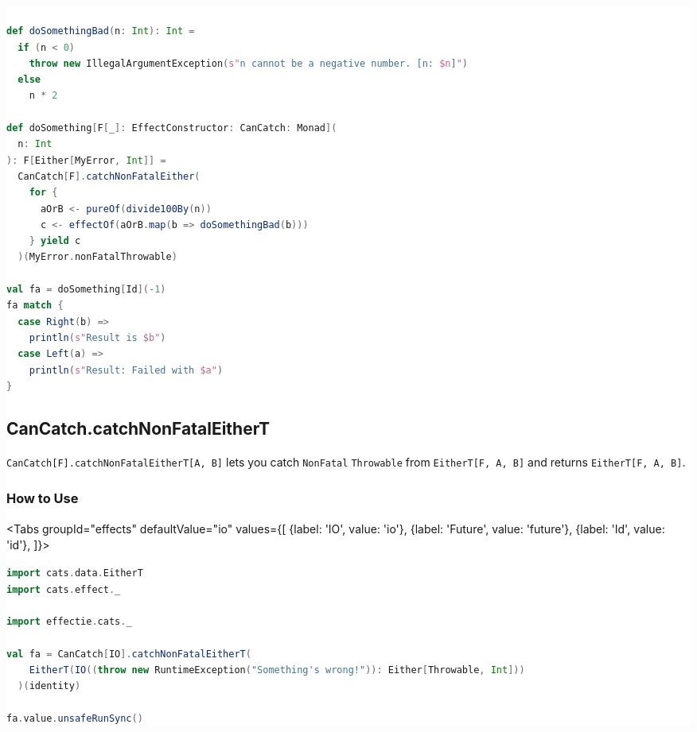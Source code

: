 ```scala mdoc:reset-object

def doSomethingBad(n: Int): Int =
  if (n < 0)
    throw new IllegalArgumentException(s"n cannot be a negative number. [n: $n]")
  else
    n * 2

def doSomething[F[_]: EffectConstructor: CanCatch: Monad](
  n: Int
): F[Either[MyError, Int]] =
  CanCatch[F].catchNonFatalEither(
    for {
      aOrB <- pureOf(divide100By(n))
      c <- effectOf(aOrB.map(b => doSomethingBad(b)))
    } yield c
  )(MyError.nonFatalThrowable)

val fa = doSomething[Id](-1)
fa match {
  case Right(b) =>
    println(s"Result is $b")
  case Left(a) =>
    println(s"Result: Failed with $a")
}
```

  </TabItem>
</Tabs>


## CanCatch.catchNonFatalEitherT
`CanCatch[F].catchNonFatalEitherT[A, B]` lets you catch `NonFatal` `Throwable` from `EitherT[F, A, B]`
 and returns `EitherT[F, A, B]`.

### How to Use

<Tabs
  groupId="effects"
  defaultValue="io"
  values={[
    {label: 'IO', value: 'io'},
    {label: 'Future', value: 'future'},
    {label: 'Id', value: 'id'},
  ]}>
  <TabItem value="io">

```scala mdoc:reset-object
import cats.data.EitherT
import cats.effect._

import effectie.cats._

val fa = CanCatch[IO].catchNonFatalEitherT(
    EitherT(IO((throw new RuntimeException("Something's wrong!")): Either[Throwable, Int]))
  )(identity)

fa.value.unsafeRunSync()
```

